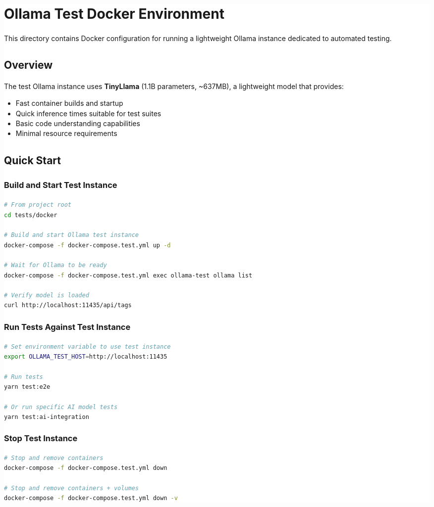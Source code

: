 # Ollama Test Docker Environment

This directory contains Docker configuration for running a lightweight Ollama instance dedicated to automated testing.

## Overview

The test Ollama instance uses **TinyLlama** (1.1B parameters, ~637MB), a lightweight model that provides:
- Fast container builds and startup
- Quick inference times suitable for test suites
- Basic code understanding capabilities
- Minimal resource requirements

## Quick Start

### Build and Start Test Instance

```bash
# From project root
cd tests/docker

# Build and start Ollama test instance
docker-compose -f docker-compose.test.yml up -d

# Wait for Ollama to be ready
docker-compose -f docker-compose.test.yml exec ollama-test ollama list

# Verify model is loaded
curl http://localhost:11435/api/tags
```

### Run Tests Against Test Instance

```bash
# Set environment variable to use test instance
export OLLAMA_TEST_HOST=http://localhost:11435

# Run tests
yarn test:e2e

# Or run specific AI model tests
yarn test:ai-integration
```

### Stop Test Instance

```bash
# Stop and remove containers
docker-compose -f docker-compose.test.yml down

# Stop and remove containers + volumes
docker-compose -f docker-compose.test.yml down -v
```
